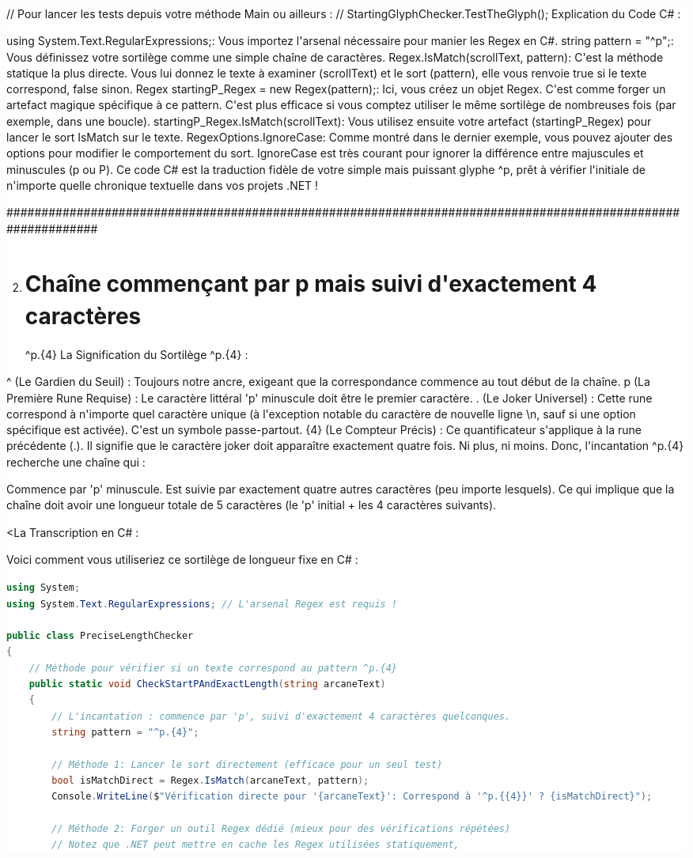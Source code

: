 ```cs
```
// Pour lancer les tests depuis votre méthode Main ou ailleurs :
// StartingGlyphChecker.TestTheGlyph();
Explication du Code C# :

using System.Text.RegularExpressions;: Vous importez l'arsenal nécessaire pour manier les Regex en C#.
string pattern = "^p";: Vous définissez votre sortilège comme une simple chaîne de caractères.
Regex.IsMatch(scrollText, pattern): C'est la méthode statique la plus directe. Vous lui donnez le texte à examiner (scrollText) et le sort (pattern), elle vous renvoie true si le texte correspond, false sinon.
Regex startingP_Regex = new Regex(pattern);: Ici, vous créez un objet Regex. C'est comme forger un artefact magique spécifique à ce pattern. C'est plus efficace si vous comptez utiliser le même sortilège de nombreuses fois (par exemple, dans une boucle).
startingP_Regex.IsMatch(scrollText): Vous utilisez ensuite votre artefact (startingP_Regex) pour lancer le sort IsMatch sur le texte.
RegexOptions.IgnoreCase: Comme montré dans le dernier exemple, vous pouvez ajouter des options pour modifier le comportement du sort. IgnoreCase est très courant pour ignorer la différence entre majuscules et minuscules (p ou P).
Ce code C# est la traduction fidèle de votre simple mais puissant glyphe ^p, prêt à vérifier l'initiale de n'importe quelle chronique textuelle dans vos projets .NET !

#############################################################################################################

2. # Chaîne commençant par p mais suivi d'exactement 4 caractères
   ^p.{4}
La Signification du Sortilège ^p.{4} :

^ (Le Gardien du Seuil) : Toujours notre ancre, exigeant que la correspondance commence au tout début de la chaîne.
p (La Première Rune Requise) : Le caractère littéral 'p' minuscule doit être le premier caractère.
. (Le Joker Universel) : Cette rune correspond à n'importe quel caractère unique (à l'exception notable du caractère de nouvelle ligne \n, sauf si une option spécifique est activée). C'est un symbole passe-partout.
{4} (Le Compteur Précis) : Ce quantificateur s'applique à la rune précédente (.). Il signifie que le caractère joker doit apparaître exactement quatre fois. Ni plus, ni moins.
Donc, l'incantation ^p.{4} recherche une chaîne qui :

Commence par 'p' minuscule.
Est suivie par exactement quatre autres caractères (peu importe lesquels).
Ce qui implique que la chaîne doit avoir une longueur totale de 5 caractères (le 'p' initial + les 4 caractères suivants).

<La Transcription en C# :

Voici comment vous utiliseriez ce sortilège de longueur fixe en C# :
```cs
using System;
using System.Text.RegularExpressions; // L'arsenal Regex est requis !

public class PreciseLengthChecker
{
    // Méthode pour vérifier si un texte correspond au pattern ^p.{4}
    public static void CheckStartPAndExactLength(string arcaneText)
    {
        // L'incantation : commence par 'p', suivi d'exactement 4 caractères quelconques.
        string pattern = "^p.{4}";

        // Méthode 1: Lancer le sort directement (efficace pour un seul test)
        bool isMatchDirect = Regex.IsMatch(arcaneText, pattern);
        Console.WriteLine($"Vérification directe pour '{arcaneText}': Correspond à '^p.{{4}}' ? {isMatchDirect}");

        // Méthode 2: Forger un outil Regex dédié (mieux pour des vérifications répétées)
        // Notez que .NET peut mettre en cache les Regex utilisées statiquement,
```
